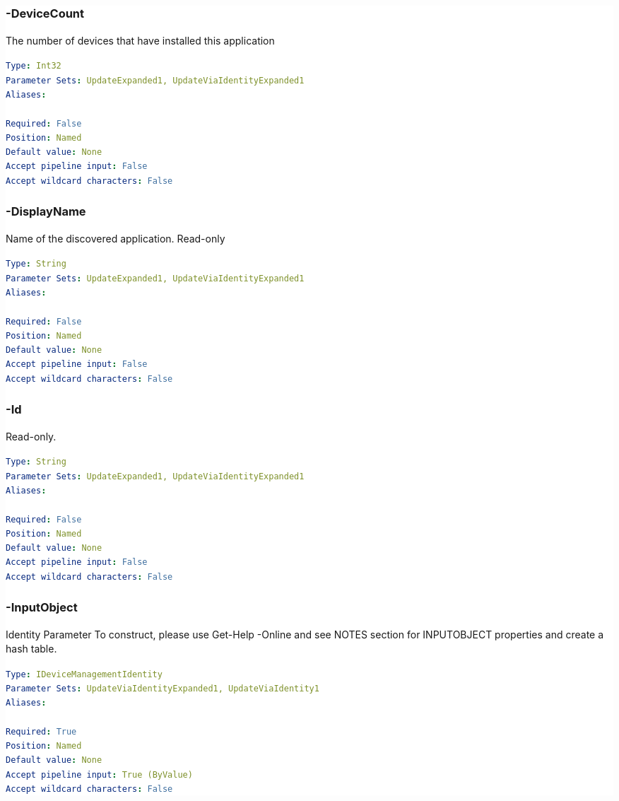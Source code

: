 ### -DeviceCount
The number of devices that have installed this application

```yaml
Type: Int32
Parameter Sets: UpdateExpanded1, UpdateViaIdentityExpanded1
Aliases:

Required: False
Position: Named
Default value: None
Accept pipeline input: False
Accept wildcard characters: False
```

### -DisplayName
Name of the discovered application.
Read-only

```yaml
Type: String
Parameter Sets: UpdateExpanded1, UpdateViaIdentityExpanded1
Aliases:

Required: False
Position: Named
Default value: None
Accept pipeline input: False
Accept wildcard characters: False
```

### -Id
Read-only.

```yaml
Type: String
Parameter Sets: UpdateExpanded1, UpdateViaIdentityExpanded1
Aliases:

Required: False
Position: Named
Default value: None
Accept pipeline input: False
Accept wildcard characters: False
```

### -InputObject
Identity Parameter
To construct, please use Get-Help -Online and see NOTES section for INPUTOBJECT properties and create a hash table.

```yaml
Type: IDeviceManagementIdentity
Parameter Sets: UpdateViaIdentityExpanded1, UpdateViaIdentity1
Aliases:

Required: True
Position: Named
Default value: None
Accept pipeline input: True (ByValue)
Accept wildcard characters: False
```
